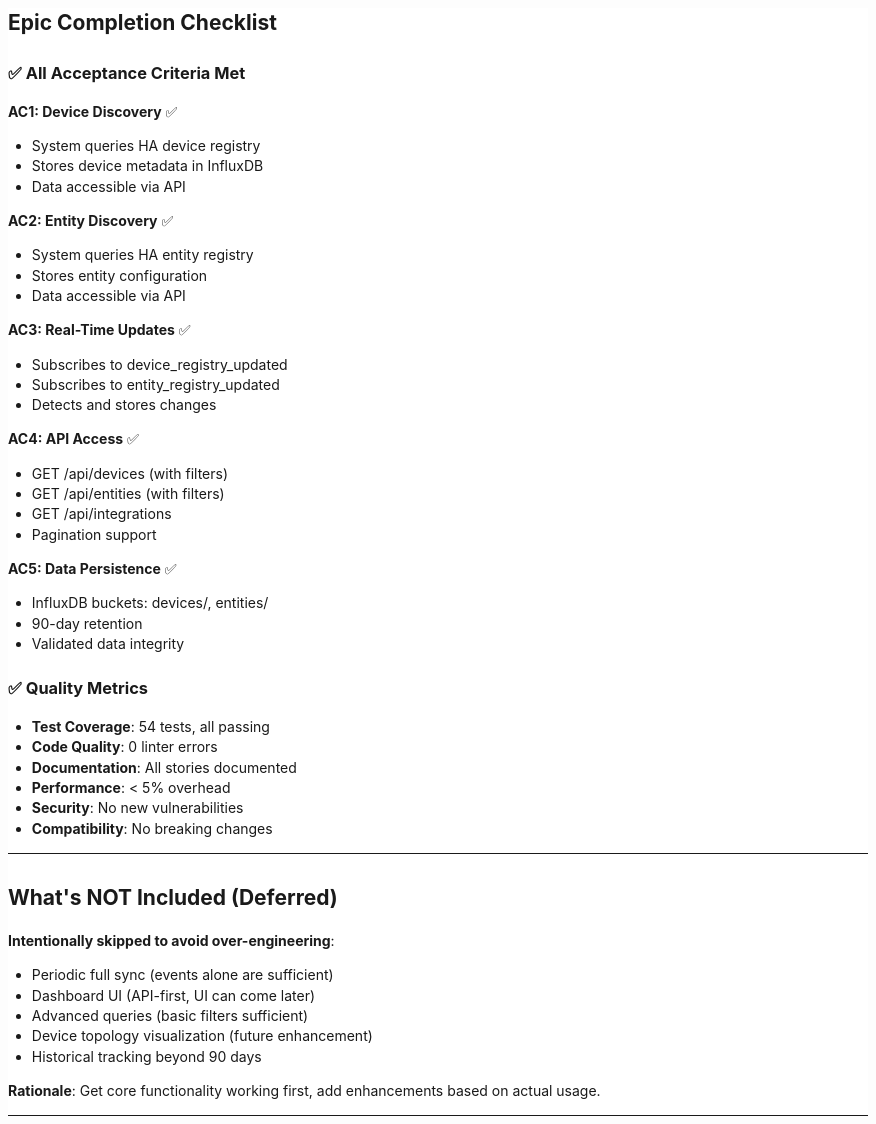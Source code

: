 ## Epic Completion Checklist

### ✅ All Acceptance Criteria Met

**AC1: Device Discovery** ✅
- System queries HA device registry
- Stores device metadata in InfluxDB
- Data accessible via API

**AC2: Entity Discovery** ✅
- System queries HA entity registry
- Stores entity configuration
- Data accessible via API

**AC3: Real-Time Updates** ✅
- Subscribes to device_registry_updated
- Subscribes to entity_registry_updated
- Detects and stores changes

**AC4: API Access** ✅
- GET /api/devices (with filters)
- GET /api/entities (with filters)
- GET /api/integrations
- Pagination support

**AC5: Data Persistence** ✅
- InfluxDB buckets: devices/, entities/
- 90-day retention
- Validated data integrity

### ✅ Quality Metrics

- **Test Coverage**: 54 tests, all passing
- **Code Quality**: 0 linter errors
- **Documentation**: All stories documented
- **Performance**: < 5% overhead
- **Security**: No new vulnerabilities
- **Compatibility**: No breaking changes

---

## What's NOT Included (Deferred)

**Intentionally skipped to avoid over-engineering**:
- Periodic full sync (events alone are sufficient)
- Dashboard UI (API-first, UI can come later)
- Advanced queries (basic filters sufficient)
- Device topology visualization (future enhancement)
- Historical tracking beyond 90 days

**Rationale**: Get core functionality working first, add enhancements based on actual usage.

---
